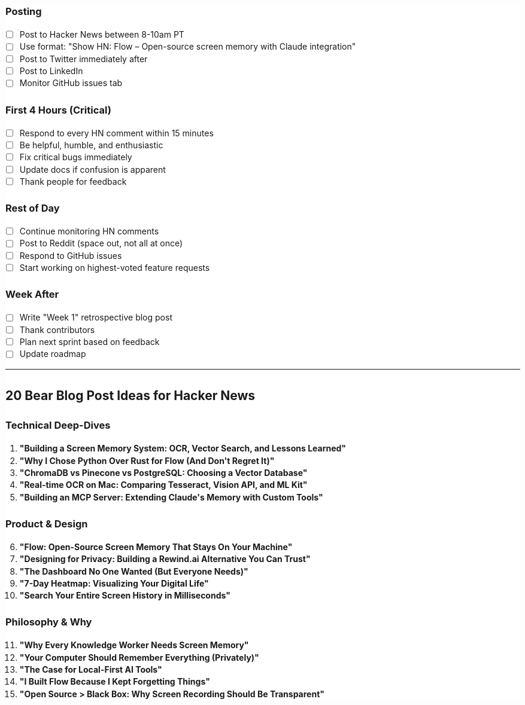 ### Posting
- [ ] Post to Hacker News between 8-10am PT
- [ ] Use format: "Show HN: Flow – Open-source screen memory with Claude integration"
- [ ] Post to Twitter immediately after
- [ ] Post to LinkedIn
- [ ] Monitor GitHub issues tab

### First 4 Hours (Critical)
- [ ] Respond to every HN comment within 15 minutes
- [ ] Be helpful, humble, and enthusiastic
- [ ] Fix critical bugs immediately
- [ ] Update docs if confusion is apparent
- [ ] Thank people for feedback

### Rest of Day
- [ ] Continue monitoring HN comments
- [ ] Post to Reddit (space out, not all at once)
- [ ] Respond to GitHub issues
- [ ] Start working on highest-voted feature requests

### Week After
- [ ] Write "Week 1" retrospective blog post
- [ ] Thank contributors
- [ ] Plan next sprint based on feedback
- [ ] Update roadmap

---

## 20 Bear Blog Post Ideas for Hacker News

### Technical Deep-Dives
1. **"Building a Screen Memory System: OCR, Vector Search, and Lessons Learned"**
2. **"Why I Chose Python Over Rust for Flow (And Don't Regret It)"**
3. **"ChromaDB vs Pinecone vs PostgreSQL: Choosing a Vector Database"**
4. **"Real-time OCR on Mac: Comparing Tesseract, Vision API, and ML Kit"**
5. **"Building an MCP Server: Extending Claude's Memory with Custom Tools"**

### Product & Design
6. **"Flow: Open-Source Screen Memory That Stays On Your Machine"**
7. **"Designing for Privacy: Building a Rewind.ai Alternative You Can Trust"**
8. **"The Dashboard No One Wanted (But Everyone Needs)"**
9. **"7-Day Heatmap: Visualizing Your Digital Life"**
10. **"Search Your Entire Screen History in Milliseconds"**

### Philosophy & Why
11. **"Why Every Knowledge Worker Needs Screen Memory"**
12. **"Your Computer Should Remember Everything (Privately)"**
13. **"The Case for Local-First AI Tools"**
14. **"I Built Flow Because I Kept Forgetting Things"**
15. **"Open Source > Black Box: Why Screen Recording Should Be Transparent"**
